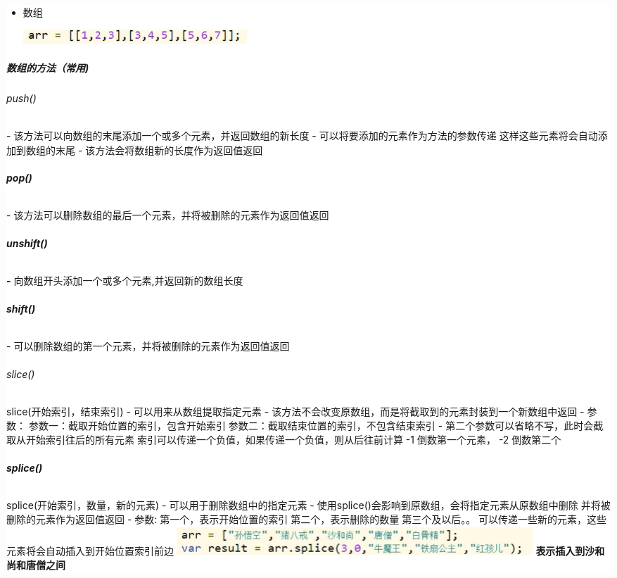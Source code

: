 - 数组

  <img src="./images/概念/105.png" style="margin-left: 0px; zoom: 50%;">

##### 数组的方法（常用)

###### push()

\- 该方法可以向数组的末尾添加一个或多个元素，并返回数组的新长度
\- 可以将要添加的元素作为方法的参数传递
           这样这些元素将会自动添加到数组的末尾
\- 该方法会将数组新的长度作为返回值返回

###### **pop()**

\- 该方法可以删除数组的最后一个元素，并将被删除的元素作为返回值返回

###### **unshift()**

**\-** 向数组开头添加一个或多个元素,并返回新的数组长度

###### **shift()**

\- 可以删除数组的第一个元素，并将被删除的元素作为返回值返回

###### slice()

slice(开始索引，结束索引)
\- 可以用来从数组提取指定元素
\- 该方法不会改变原数组，而是将截取到的元素封装到一个新数组中返回
\- 参数：
                参数一：截取开始位置的索引，包含开始索引
                参数二：截取结束位置的索引，不包含结束索引
                           \- 第二个参数可以省略不写，此时会截取从开始索引往后的所有元素
                             索引可以传递一个负值，如果传递一个负值，则从后往前计算 
                                -1 倒数第一个元素， -2 倒数第二个 

###### **splice()**

splice(开始索引，数量，新的元素)
\- 可以用于删除数组中的指定元素
\- 使用splice()会影响到原数组，会将指定元素从原数组中删除
        并将被删除的元素作为返回值返回
\- 参数:
          第一个，表示开始位置的索引
          第二个，表示删除的数量
          第三个及以后。。
					可以传递一些新的元素，这些元素将会自动插入到开始位置索引前边
					<img src="./images/概念/107.png" style="margin-left: 0px; zoom: 50%;">
					**表示插入到沙和尚和唐僧之间**
